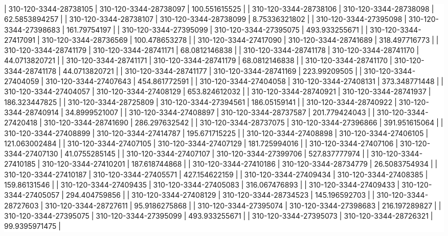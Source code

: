 | 310-120-3344-28738105 | 310-120-3344-28738097 | 100.551615525 |
| 310-120-3344-28738106 | 310-120-3344-28738098 | 62.5853894257 |
| 310-120-3344-28738107 | 310-120-3344-28738099 | 8.75336321802 |
| 310-120-3344-27395098 | 310-120-3344-27398683 | 161.79754197 |
| 310-120-3344-27395099 | 310-120-3344-27395075 | 493.933255671 |
| 310-120-3344-27417091 | 310-120-3344-28736569 | 100.478653278 |
| 310-120-3344-27417090 | 310-120-3344-28741689 | 318.497716773 |
| 310-120-3344-28741179 | 310-120-3344-28741171 | 68.0812146838 |
| 310-120-3344-28741178 | 310-120-3344-28741170 | 44.0713820721 |
| 310-120-3344-28741171 | 310-120-3344-28741179 | 68.0812146838 |
| 310-120-3344-28741170 | 310-120-3344-28741178 | 44.0713820721 |
| 310-120-3344-28741177 | 310-120-3344-28741169 | 223.99209505 |
| 310-120-3344-27404059 | 310-120-3344-27407643 | 454.861772591 |
| 310-120-3344-27404058 | 310-120-3344-27408131 | 373.348771448 |
| 310-120-3344-27404057 | 310-120-3344-27408129 | 653.824612032 |
| 310-120-3344-28740921 | 310-120-3344-28741937 | 186.323447825 |
| 310-120-3344-28725809 | 310-120-3344-27394561 | 186.05159141 |
| 310-120-3344-28740922 | 310-120-3344-28740914 | 34.8999521007 |
| 310-120-3344-27408897 | 310-120-3344-28737587 | 201.779424043 |
| 310-120-3344-27420418 | 310-120-3344-28741690 | 286.297632542 |
| 310-120-3344-28737075 | 310-120-3344-27396866 | 391.951615064 |
| 310-120-3344-27408899 | 310-120-3344-27414787 | 195.671715225 |
| 310-120-3344-27408898 | 310-120-3344-27406105 | 121.063002484 |
| 310-120-3344-27407105 | 310-120-3344-27407129 | 181.725994016 |
| 310-120-3344-27407106 | 310-120-3344-27407130 | 41.0755285145 |
| 310-120-3344-27407107 | 310-120-3344-27399706 | 527.837777974 |
| 310-120-3344-27410185 | 310-120-3344-27410201 | 187.618744868 |
| 310-120-3344-27410186 | 310-120-3344-28734779 | 26.5083754934 |
| 310-120-3344-27410187 | 310-120-3344-27405571 | 427.154622159 |
| 310-120-3344-27409434 | 310-120-3344-27408385 | 159.86131546 |
| 310-120-3344-27409435 | 310-120-3344-27405083 | 316.067476893 |
| 310-120-3344-27409433 | 310-120-3344-27405057 | 294.404759856 |
| 310-120-3344-27408129 | 310-120-3344-28734523 | 145.196592703 |
| 310-120-3344-28727603 | 310-120-3344-28727611 | 95.9186275868 |
| 310-120-3344-27395074 | 310-120-3344-27398683 | 216.197289827 |
| 310-120-3344-27395075 | 310-120-3344-27395099 | 493.933255671 |
| 310-120-3344-27395073 | 310-120-3344-28726321 | 99.9395971475 |